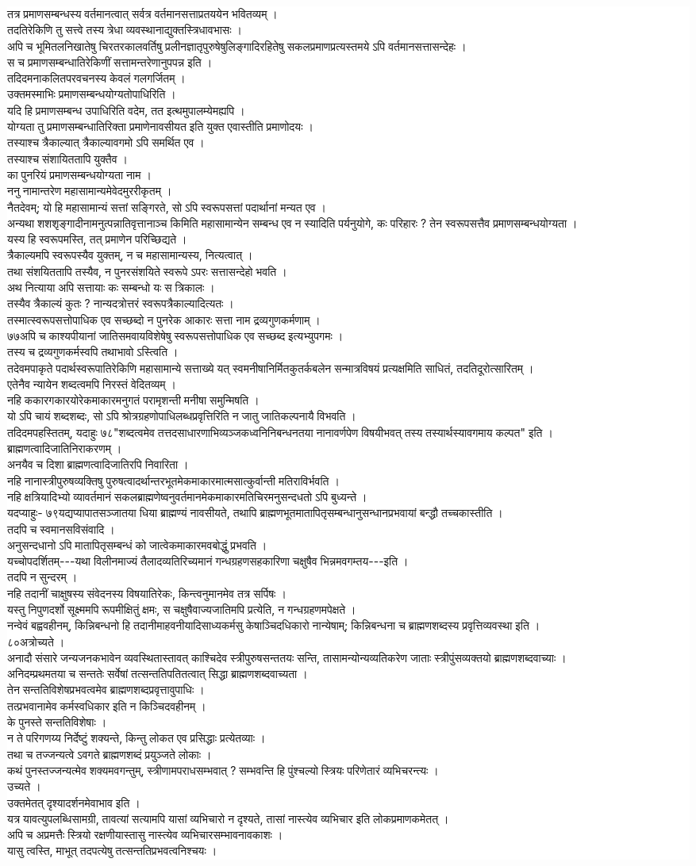 तत्र प्रमाणसम्बन्धस्य वर्तमानत्वात् सर्वत्र वर्तमानसत्ताप्रतययेन भवितव्यम् ।  
तदतिरेकिणि तु सत्त्वे तस्य त्रेधा व्यवस्थानाद्युक्तस्त्रिधावभासः ।  
अपि च भूमितलनिखातेषु चिरतरकालवर्तिषु प्रलीनज्ञातृपुरुषेषुलिङ्गादिरहितेषु सकलप्रमाणप्रत्यस्तमये ऽपि वर्तमानसत्तासन्देहः ।  
स च प्रमाणसम्बन्धातिरेकिणीं सत्तामन्तरेणानुपपन्न इति ।  
तदिदमनाकलितपरवचनस्य केवलं गलगर्जितम् ।  
उक्तमस्माभिः प्रमाणसम्बन्धयोग्यतोपाधिरिति ।  
यदि हि प्रमाणसम्बन्ध उपाधिरिति वदेम, तत इत्थमुपालम्येमह्यपि ।  
योग्यता तु प्रमाणसम्बन्धातिरिक्ता प्रमाणेनावसीयत इति युक्त एवास्तीति प्रमाणोदयः ।  
तस्याश्च त्रैकाल्यात् त्रैकाल्यावगमो ऽपि समर्थित एव ।  
तस्याश्च संशायिततापि युक्तैव ।  
का पुनरियं प्रमाणसम्बन्धयोग्यता नाम ।  
ननु नामान्तरेण महासामान्यमेवेदमुररीकृतम् ।  
नैतदेवम्; यो हि महासामान्यं सत्तां सङ्गिरते, सो ऽपि स्वरूपसत्तां पदार्थानां मन्यत एव ।  
अन्यथा शशशृङ्गादीनामनुत्पन्नातिवृत्तानाञ्च किमिति महासामान्येन सम्बन्ध एव न स्यादिति पर्यनुयोगे, कः परिहारः ? तेन स्वरूपसत्तैव प्रमाणसम्बन्धयोग्यता ।  
यस्य हि स्वरूपमस्ति, तत् प्रमाणेन परिच्छिद्यते ।  
त्रैकाल्यमपि स्वरूपस्यैव युक्तम्, न च महासामान्यस्य, नित्यत्वात् ।  
तथा संशयिततापि तस्यैव, न पुनरसंशयिते स्वरूपे ऽपरः सत्तासन्देहो भवति ।  
अथ नित्याया अपि सत्तायाः कः सम्बन्धो यः स त्रिकालः ।  
तस्यैव त्रैकाल्यं कुतः ? नान्यदत्रोत्तरं स्वरूपत्रैकाल्यादित्यतः ।  
तस्मात्स्वरूपसत्तोपाधिक एव सच्छब्दो न पुनरेक आकारः सत्ता नाम द्रव्यगुणकर्मणाम् ।  
७७अपि च काश्यपीयानां जातिसमवायविशेषेषु स्वरूपसत्तोपाधिक एव सच्छब्द इत्यभ्युपगमः ।  
तस्य च द्रव्यगुणकर्मस्वपि तथाभावो ऽस्त्विति ।  
तदेवमपाकृते पदार्थस्वरूपातिरेकिणि महासामान्ये सत्ताख्ये यत् स्वमनीषानिर्मितकुतर्कबलेन सन्मात्रविषयं प्रत्यक्षमिति साधितं, तदतिदूरोत्सारितम् ।  
एतेनैव न्यायेन शब्दत्वमपि निरस्तं वेदितव्यम् ।  
नहि ककारगकारयोरेकमाकारमनुगतं परामृशन्ती मनीषा समुन्मिषति ।  
यो ऽपि चायं शब्दशब्दः, सो ऽपि श्रोत्रग्रहणोपाधिलब्धप्रवृत्तिरिति न जातु जातिकल्पनायै विभवति ।  
तदिदमपहस्तितम्, यदाहुः ७८"शब्दत्वमेव तत्तदसाधारणाभिव्यञ्जकध्वनिनिबन्धनतया नानावर्णपेण विषयीभवत् तस्य तस्यार्थस्यावगमाय कल्पत" इति ।  
ब्राह्मणत्वादिजातिनिराकरणम् ।  
अनयैव च दिशा ब्राह्मणत्वादिजातिरपि निवारिता ।  
नहि नानास्त्रीपुरुषव्यक्तिषु पुरुषत्वादर्थान्तरभूतमेकमाकारमात्मसात्कुर्वान्ती मतिराविर्भवति ।  
नहि क्षत्रियादिभ्यो व्यावर्तमानं सकलब्राह्मणेष्वनुवर्तमानमेकमाकारमतिचिरमनुसन्दधतो ऽपि बुध्यन्ते ।  
यदप्याहुः- ७९यद्यप्यापातसञ्जातया धिया ब्राह्मण्यं नावसीयते, तथापि ब्राह्मणभूतमातापितृसम्बन्धानुसन्धानप्रभवायां बन्द्धौ तच्चकास्तीति ।  
तदपि च स्वमानसविसंवादि ।  
अनुसन्दधानो ऽपि मातापितृसम्बन्धं को जात्वेकमाकारमवबोद्धुं प्रभवति ।  
यच्चोपदर्शितम्---यथा विलीनमाज्यं तैलादव्यतिरिच्यमानं गन्धग्रहणसहकारिणा चक्षुषैव भिन्नमवगम्तय---इति ।  
तदपि न सुन्दरम् ।  
नहि तदानीं चाक्षुषस्य संवेदनस्य विषयातिरेकः, किन्त्वनुमानमेव तत्र सर्पिषः ।  
यस्तु निपुणदर्शो सूक्ष्ममपि रूपमीक्षितुं क्षमः, स चक्षुषैवाज्यजातिमपि प्रत्येति, न गन्धग्रहणमपेक्षते ।  
नन्वेवं बह्ववहीनम्, किन्निबन्धनो हि तदानीमाहवनीयादिसाध्यकर्मसु केषाञ्चिदधिकारो नान्येषाम्; किन्निबन्धना च ब्राह्मणशब्दस्य प्रवृत्तिव्यवस्था इति ।  
८०अत्रोच्यते ।  
अनादौ संसारे जन्यजनकभावेन व्यवस्थितास्तावत् काश्चिदेव स्त्रीपुरुषसन्ततयः सन्ति, तासामन्योन्यव्यतिकरेण जाताः स्त्रीपुंसव्यक्तयो ब्राह्मणशब्दवाच्याः ।  
अनिदम्प्रथमतया च सन्ततेः सर्वेषां तत्सन्ततिपतितत्वात् सिद्धा ब्राह्मणशब्दवाच्यता ।  
तेन सन्ततिविशेषप्रभवत्वमेव ब्राह्मणशब्दप्रवृत्तावुपाधिः ।  
तत्प्रभवानामेव कर्मस्वधिकार इति न किञ्चिदवहीनम् ।  
के पुनस्ते सन्ततिविशेषाः ।  
न ते परिगणय्य निर्देष्टुं शक्यन्ते, किन्तु लोकत एव प्रसिद्धाः प्रत्येतव्याः ।  
तथा च तज्जन्यत्वे ऽवगते ब्राह्मणशब्दं प्रयुञ्जते लोकाः ।  
कथं पुनस्तज्जन्यत्मेव शक्यमवगन्तुम्, स्त्रीणामपराधसम्भवात् ? सम्भवन्ति हि पुंश्चल्यो स्त्रियः परिणेतारं व्यभिचरन्त्यः ।  
उच्यते ।  
उक्तमेतत् दृश्यादर्शनमेवाभाव इति ।  
यत्र यावत्युपलब्धिसामग्री, तावत्यां सत्यामपि यासां व्यभिचारो न दृश्यते, तासां नास्त्येव व्यभिचार इति लोकप्रमाणकमेतत् ।  
अपि च अप्रमत्तैः स्त्रियो रक्षणीयास्तासु नास्त्येव व्यभिचारसम्भावनावकाशः ।  
यासु त्वस्ति, माभूत् तदपत्येषु तत्सन्ततिप्रभवत्वनिश्चयः ।  